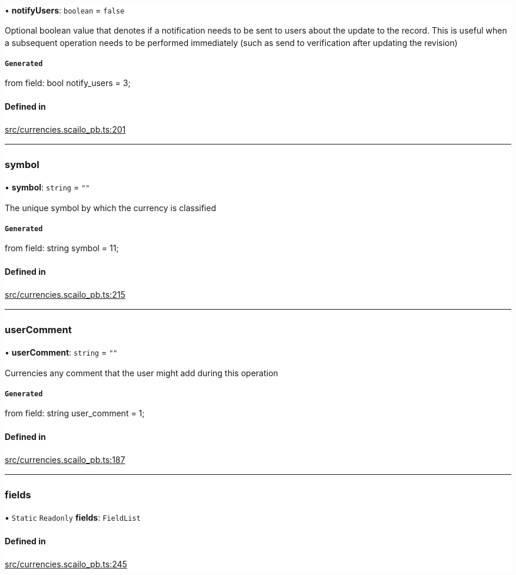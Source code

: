 • **notifyUsers**: `boolean` = `false`

Optional boolean value that denotes if a notification needs to be sent to users about the update to the record. This is useful when a subsequent operation needs to be performed immediately (such as send to verification after updating the revision)

**`Generated`**

from field: bool notify_users = 3;

#### Defined in

[src/currencies.scailo_pb.ts:201](https://github.com/scailo/ts-sdk/blob/c10a36b57201dfa5903d4b53efa1e62aa6208936/src/currencies.scailo_pb.ts#L201)

___

### symbol

• **symbol**: `string` = `""`

The unique symbol by which the currency is classified

**`Generated`**

from field: string symbol = 11;

#### Defined in

[src/currencies.scailo_pb.ts:215](https://github.com/scailo/ts-sdk/blob/c10a36b57201dfa5903d4b53efa1e62aa6208936/src/currencies.scailo_pb.ts#L215)

___

### userComment

• **userComment**: `string` = `""`

Currencies any comment that the user might add during this operation

**`Generated`**

from field: string user_comment = 1;

#### Defined in

[src/currencies.scailo_pb.ts:187](https://github.com/scailo/ts-sdk/blob/c10a36b57201dfa5903d4b53efa1e62aa6208936/src/currencies.scailo_pb.ts#L187)

___

### fields

▪ `Static` `Readonly` **fields**: `FieldList`

#### Defined in

[src/currencies.scailo_pb.ts:245](https://github.com/scailo/ts-sdk/blob/c10a36b57201dfa5903d4b53efa1e62aa6208936/src/currencies.scailo_pb.ts#L245)
